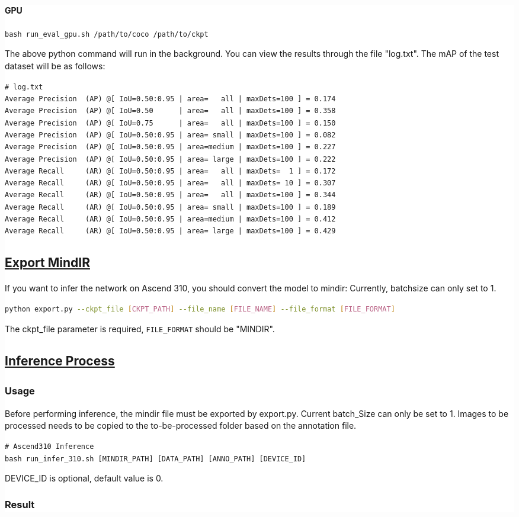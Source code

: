#### GPU

```shell
bash run_eval_gpu.sh /path/to/coco /path/to/ckpt
```

The above python command will run in the background. You can view the results through the file "log.txt". The mAP of the test dataset will be as follows:

```shell
# log.txt
Average Precision  (AP) @[ IoU=0.50:0.95 | area=   all | maxDets=100 ] = 0.174
Average Precision  (AP) @[ IoU=0.50      | area=   all | maxDets=100 ] = 0.358
Average Precision  (AP) @[ IoU=0.75      | area=   all | maxDets=100 ] = 0.150
Average Precision  (AP) @[ IoU=0.50:0.95 | area= small | maxDets=100 ] = 0.082
Average Precision  (AP) @[ IoU=0.50:0.95 | area=medium | maxDets=100 ] = 0.227
Average Precision  (AP) @[ IoU=0.50:0.95 | area= large | maxDets=100 ] = 0.222
Average Recall     (AR) @[ IoU=0.50:0.95 | area=   all | maxDets=  1 ] = 0.172
Average Recall     (AR) @[ IoU=0.50:0.95 | area=   all | maxDets= 10 ] = 0.307
Average Recall     (AR) @[ IoU=0.50:0.95 | area=   all | maxDets=100 ] = 0.344
Average Recall     (AR) @[ IoU=0.50:0.95 | area= small | maxDets=100 ] = 0.189
Average Recall     (AR) @[ IoU=0.50:0.95 | area=medium | maxDets=100 ] = 0.412
Average Recall     (AR) @[ IoU=0.50:0.95 | area= large | maxDets=100 ] = 0.429
```

## [Export MindIR](#contents)

If you want to infer the network on Ascend 310, you should convert the model to mindir:
Currently, batchsize can only set to 1.

```bash
python export.py --ckpt_file [CKPT_PATH] --file_name [FILE_NAME] --file_format [FILE_FORMAT]
```

The ckpt_file parameter is required,
`FILE_FORMAT` should be "MINDIR".

## [Inference Process](#contents)

### Usage

Before performing inference, the mindir file must be exported by export.py. Current batch_Size can only be set to 1.
Images to be processed needs to be copied to the to-be-processed folder based on the annotation file.

```shell
# Ascend310 Inference
bash run_infer_310.sh [MINDIR_PATH] [DATA_PATH] [ANNO_PATH] [DEVICE_ID]
```

DEVICE_ID is optional, default value is 0.

### Result
